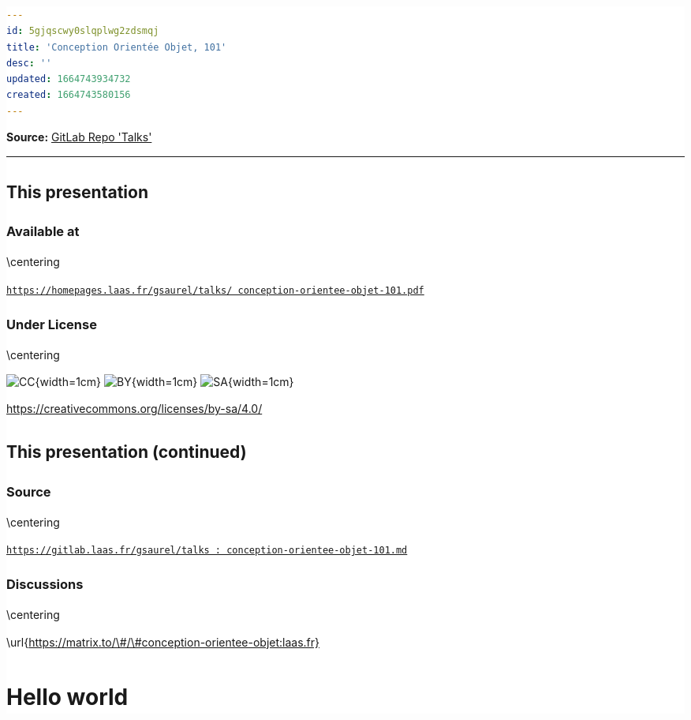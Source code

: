 ```yaml
---
id: 5gjqscwy0slqplwg2zdsmqj
title: 'Conception Orientée Objet, 101'
desc: ''
updated: 1664743934732
created: 1664743580156
---
```


**Source:** [GitLab Repo 'Talks'](https://gitlab.laas.fr/gsaurel/talks)

---



## This presentation

### Available at

\centering

[`https://homepages.laas.fr/gsaurel/talks/
conception-orientee-objet-101.pdf`](https://homepages.laas.fr/gsaurel/talks/conception-orientee-objet-101.pdf)

### Under License

\centering

![CC](media/cc.png){width=1cm}
![BY](media/by.png){width=1cm}
![SA](media/sa.png){width=1cm}

<https://creativecommons.org/licenses/by-sa/4.0/>

## This presentation (continued)

### Source

\centering

[`https://gitlab.laas.fr/gsaurel/talks :
conception-orientee-objet-101.md`](https://gitlab.laas.fr/gsaurel/talks/-/blob/main/conception-orientee-objet-101.md)

### Discussions

\centering

\url{https://matrix.to/\#/\#conception-orientee-objet:laas.fr}

# Hello world
